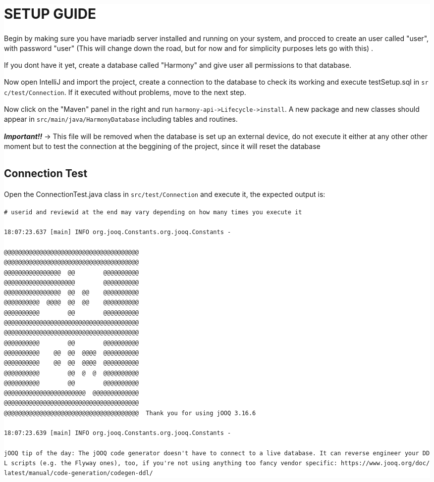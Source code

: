# SETUP GUIDE

Begin by making sure you have mariadb server installed and running on your system,
and procced to create an user called "user", with password "user" (This will change down the road,
but for now and for simplicity purposes lets go with this) .

If you dont have it yet, create a database called "Harmony" and give user all permissions
to that database.

Now open IntelliJ and import the project, create a connection to the database to check its working
and execute testSetup.sql in `src/test/Connection`. If it executed without problems, move to the next step.

Now click on the "Maven" panel in the right and run `harmony-api->Lifecycle->install`. 
A new package and new classes should appear in `src/main/java/HarmonyDatabase` including tables and routines.

***Important!!*** -> This file will be removed when the database is set up an external device, do not execute it either at any other other moment but to test the connection at the beggining of the project, since it will reset the database

## Connection Test

Open the ConnectionTest.java class in `src/test/Connection` and execute it, the expected output is:

    # userid and reviewid at the end may vary depending on how many times you execute it

    18:07:23.637 [main] INFO org.jooq.Constants.org.jooq.Constants -
    
    @@@@@@@@@@@@@@@@@@@@@@@@@@@@@@@@@@@@@@
    @@@@@@@@@@@@@@@@@@@@@@@@@@@@@@@@@@@@@@
    @@@@@@@@@@@@@@@@  @@        @@@@@@@@@@
    @@@@@@@@@@@@@@@@@@@@        @@@@@@@@@@
    @@@@@@@@@@@@@@@@  @@  @@    @@@@@@@@@@
    @@@@@@@@@@  @@@@  @@  @@    @@@@@@@@@@
    @@@@@@@@@@        @@        @@@@@@@@@@
    @@@@@@@@@@@@@@@@@@@@@@@@@@@@@@@@@@@@@@
    @@@@@@@@@@@@@@@@@@@@@@@@@@@@@@@@@@@@@@
    @@@@@@@@@@        @@        @@@@@@@@@@
    @@@@@@@@@@    @@  @@  @@@@  @@@@@@@@@@
    @@@@@@@@@@    @@  @@  @@@@  @@@@@@@@@@
    @@@@@@@@@@        @@  @  @  @@@@@@@@@@
    @@@@@@@@@@        @@        @@@@@@@@@@
    @@@@@@@@@@@@@@@@@@@@@@@  @@@@@@@@@@@@@
    @@@@@@@@@@@@@@@@@@@@@@@@@@@@@@@@@@@@@@
    @@@@@@@@@@@@@@@@@@@@@@@@@@@@@@@@@@@@@@  Thank you for using jOOQ 3.16.6
    
    18:07:23.639 [main] INFO org.jooq.Constants.org.jooq.Constants -
    
    jOOQ tip of the day: The jOOQ code generator doesn't have to connect to a live database. It can reverse engineer your DDL scripts (e.g. the Flyway ones), too, if you're not using anything too fancy vendor specific: https://www.jooq.org/doc/latest/manual/code-generation/codegen-ddl/
    